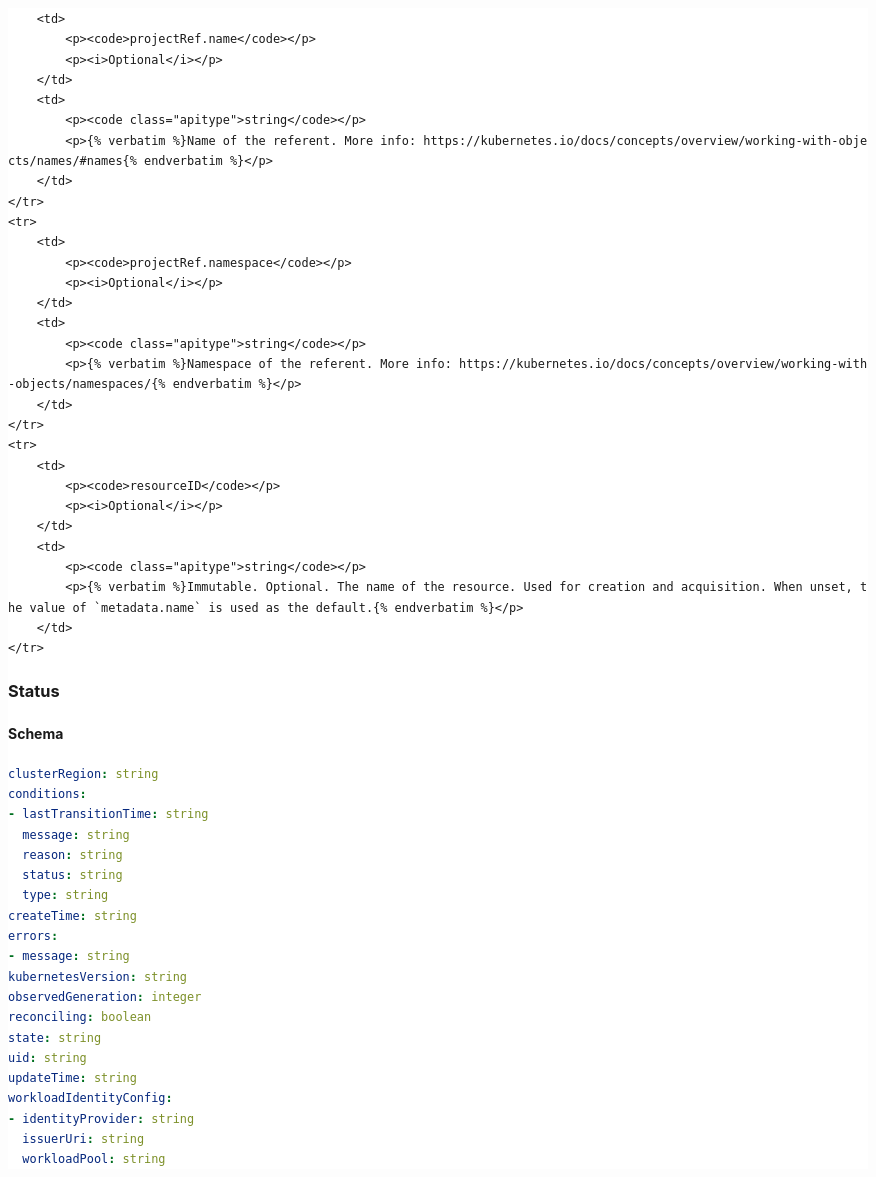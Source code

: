         <td>
            <p><code>projectRef.name</code></p>
            <p><i>Optional</i></p>
        </td>
        <td>
            <p><code class="apitype">string</code></p>
            <p>{% verbatim %}Name of the referent. More info: https://kubernetes.io/docs/concepts/overview/working-with-objects/names/#names{% endverbatim %}</p>
        </td>
    </tr>
    <tr>
        <td>
            <p><code>projectRef.namespace</code></p>
            <p><i>Optional</i></p>
        </td>
        <td>
            <p><code class="apitype">string</code></p>
            <p>{% verbatim %}Namespace of the referent. More info: https://kubernetes.io/docs/concepts/overview/working-with-objects/namespaces/{% endverbatim %}</p>
        </td>
    </tr>
    <tr>
        <td>
            <p><code>resourceID</code></p>
            <p><i>Optional</i></p>
        </td>
        <td>
            <p><code class="apitype">string</code></p>
            <p>{% verbatim %}Immutable. Optional. The name of the resource. Used for creation and acquisition. When unset, the value of `metadata.name` is used as the default.{% endverbatim %}</p>
        </td>
    </tr>
</tbody>
</table>



### Status
#### Schema
```yaml
clusterRegion: string
conditions:
- lastTransitionTime: string
  message: string
  reason: string
  status: string
  type: string
createTime: string
errors:
- message: string
kubernetesVersion: string
observedGeneration: integer
reconciling: boolean
state: string
uid: string
updateTime: string
workloadIdentityConfig:
- identityProvider: string
  issuerUri: string
  workloadPool: string
```
